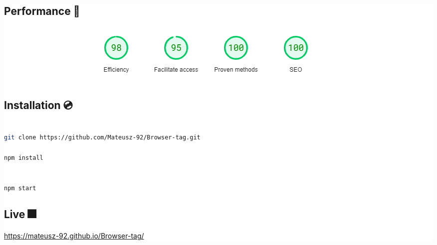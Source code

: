 ## Performance 💨

<img src="src\readmeFiles\performance.png" alt="Browser-tag" >

<br/>

## Installation 💿

```bash

git clone https://github.com/Mateusz-92/Browser-tag.git

npm install


npm start

```

## Live 🎆

https://mateusz-92.github.io/Browser-tag/
